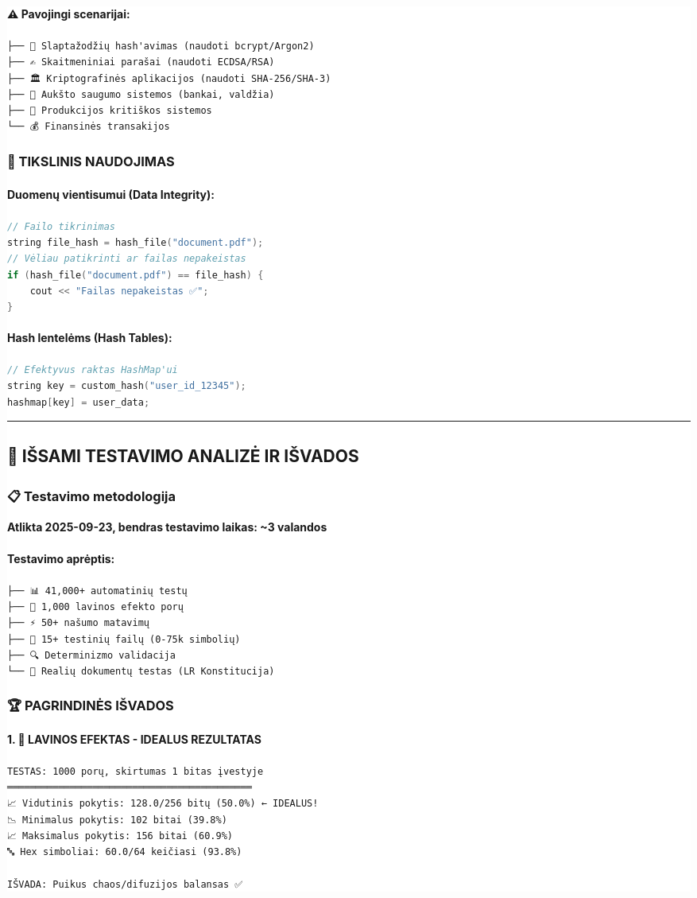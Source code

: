 #### ⚠️ Pavojingi scenarijai:
```
├── 🔐 Slaptažodžių hash'avimas (naudoti bcrypt/Argon2)
├── ✍️ Skaitmeniniai parašai (naudoti ECDSA/RSA)
├── 🏛️ Kriptografinės aplikacijos (naudoti SHA-256/SHA-3)
├── 🏧 Aukšto saugumo sistemos (bankai, valdžia)
├── 🚀 Produkcijos kritiškos sistemos
└── 💰 Finansinės transakijos
```

### 🎯 TIKSLINIS NAUDOJIMAS

#### Duomenų vientisumui (Data Integrity):
```cpp
// Failo tikrinimas
string file_hash = hash_file("document.pdf");
// Vėliau patikrinti ar failas nepakeistas
if (hash_file("document.pdf") == file_hash) {
    cout << "Failas nepakeistas ✅";
}
```

#### Hash lentelėms (Hash Tables):
```cpp
// Efektyvus raktas HashMap'ui
string key = custom_hash("user_id_12345");
hashmap[key] = user_data;
```

---

## 🧪 IŠSAMI TESTAVIMO ANALIZĖ IR IŠVADOS

### 📋 Testavimo metodologija

**Atlikta 2025-09-23, bendras testavimo laikas: ~3 valandos**

#### Testavimo aprėptis:
```
├── 📊 41,000+ automatinių testų
├── 🎯 1,000 lavinos efekto porų
├── ⚡ 50+ našumo matavimų
├── 📄 15+ testinių failų (0-75k simbolių)
├── 🔍 Determinizmo validacija
└── 💾 Realių dokumentų testas (LR Konstitucija)
```

### 🏆 PAGRINDINĖS IŠVADOS

#### 1. 🎯 LAVINOS EFEKTAS - IDEALUS REZULTATAS
```
TESTAS: 1000 porų, skirtumas 1 bitas įvestyje
═══════════════════════════════════════════
📈 Vidutinis pokytis: 128.0/256 bitų (50.0%) ← IDEALUS!
📉 Minimalus pokytis: 102 bitai (39.8%)
📈 Maksimalus pokytis: 156 bitai (60.9%)
🔤 Hex simboliai: 60.0/64 keičiasi (93.8%)

IŠVADA: Puikus chaos/difuzijos balansas ✅
```
